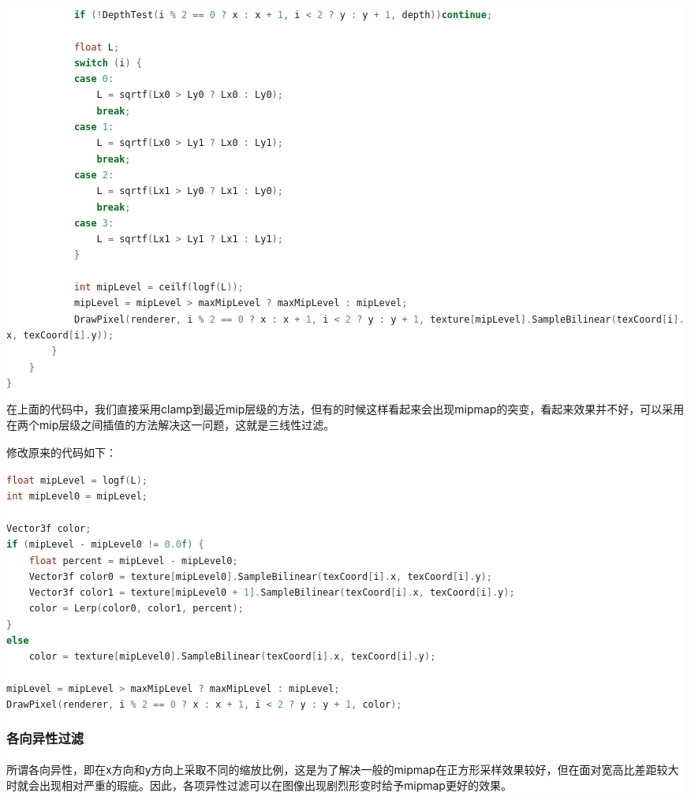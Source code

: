 ```C++
			if (!DepthTest(i % 2 == 0 ? x : x + 1, i < 2 ? y : y + 1, depth))continue;

			float L;
			switch (i) {
			case 0:
				L = sqrtf(Lx0 > Ly0 ? Lx0 : Ly0);
				break;
			case 1:
				L = sqrtf(Lx0 > Ly1 ? Lx0 : Ly1);
				break;
			case 2:
				L = sqrtf(Lx1 > Ly0 ? Lx1 : Ly0);
				break;
			case 3:
				L = sqrtf(Lx1 > Ly1 ? Lx1 : Ly1);
			}
					
			int mipLevel = ceilf(logf(L));
			mipLevel = mipLevel > maxMipLevel ? maxMipLevel : mipLevel;
			DrawPixel(renderer, i % 2 == 0 ? x : x + 1, i < 2 ? y : y + 1, texture[mipLevel].SampleBilinear(texCoord[i].x, texCoord[i].y));
		}
	}
}
```

在上面的代码中，我们直接采用clamp到最近mip层级的方法，但有的时候这样看起来会出现mipmap的突变，看起来效果并不好，可以采用在两个mip层级之间插值的方法解决这一问题，这就是三线性过滤。

修改原来的代码如下：

```C++
float mipLevel = logf(L);
int mipLevel0 = mipLevel;

Vector3f color;
if (mipLevel - mipLevel0 != 0.0f) {
	float percent = mipLevel - mipLevel0;
	Vector3f color0 = texture[mipLevel0].SampleBilinear(texCoord[i].x, texCoord[i].y);
	Vector3f color1 = texture[mipLevel0 + 1].SampleBilinear(texCoord[i].x, texCoord[i].y);
	color = Lerp(color0, color1, percent);
}
else
	color = texture[mipLevel0].SampleBilinear(texCoord[i].x, texCoord[i].y);

mipLevel = mipLevel > maxMipLevel ? maxMipLevel : mipLevel;
DrawPixel(renderer, i % 2 == 0 ? x : x + 1, i < 2 ? y : y + 1, color);
```

### 各向异性过滤

所谓各向异性，即在x方向和y方向上采取不同的缩放比例，这是为了解决一般的mipmap在正方形采样效果较好，但在面对宽高比差距较大时就会出现相对严重的瑕疵。因此，各项异性过滤可以在图像出现剧烈形变时给予mipmap更好的效果。
